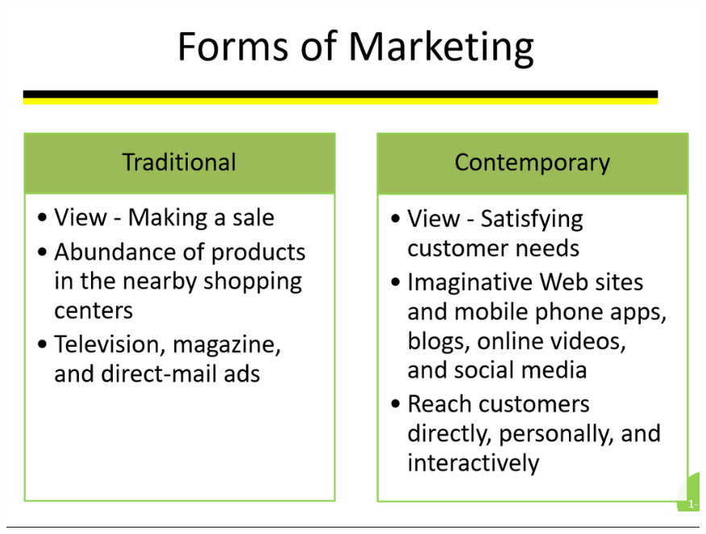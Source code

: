 


![](https://raw.githubusercontent.com/burakkececi/Lecture-Notes/main/Introduction%20to%20Marketing/assets/images/Capture5.PNG)

---
